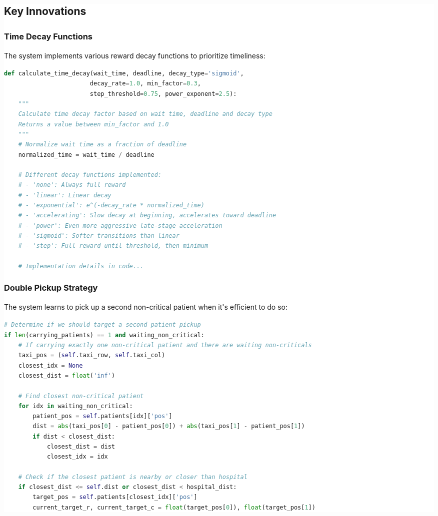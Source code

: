 ## Key Innovations

### Time Decay Functions
The system implements various reward decay functions to prioritize timeliness:
```python
def calculate_time_decay(wait_time, deadline, decay_type='sigmoid',
                        decay_rate=1.0, min_factor=0.3,
                        step_threshold=0.75, power_exponent=2.5):
    """
    Calculate time decay factor based on wait time, deadline and decay type
    Returns a value between min_factor and 1.0
    """
    # Normalize wait time as a fraction of deadline
    normalized_time = wait_time / deadline
    
    # Different decay functions implemented:
    # - 'none': Always full reward
    # - 'linear': Linear decay
    # - 'exponential': e^(-decay_rate * normalized_time)
    # - 'accelerating': Slow decay at beginning, accelerates toward deadline
    # - 'power': Even more aggressive late-stage acceleration
    # - 'sigmoid': Softer transitions than linear
    # - 'step': Full reward until threshold, then minimum
    
    # Implementation details in code...
```

### Double Pickup Strategy
The system learns to pick up a second non-critical patient when it's efficient to do so:
```python
# Determine if we should target a second patient pickup
if len(carrying_patients) == 1 and waiting_non_critical:
    # If carrying exactly one non-critical patient and there are waiting non-criticals
    taxi_pos = (self.taxi_row, self.taxi_col)
    closest_idx = None
    closest_dist = float('inf')
    
    # Find closest non-critical patient
    for idx in waiting_non_critical:
        patient_pos = self.patients[idx]['pos']
        dist = abs(taxi_pos[0] - patient_pos[0]) + abs(taxi_pos[1] - patient_pos[1])
        if dist < closest_dist:
            closest_dist = dist
            closest_idx = idx
    
    # Check if the closest patient is nearby or closer than hospital
    if closest_dist <= self.dist or closest_dist < hospital_dist:
        target_pos = self.patients[closest_idx]['pos']
        current_target_r, current_target_c = float(target_pos[0]), float(target_pos[1])
```
